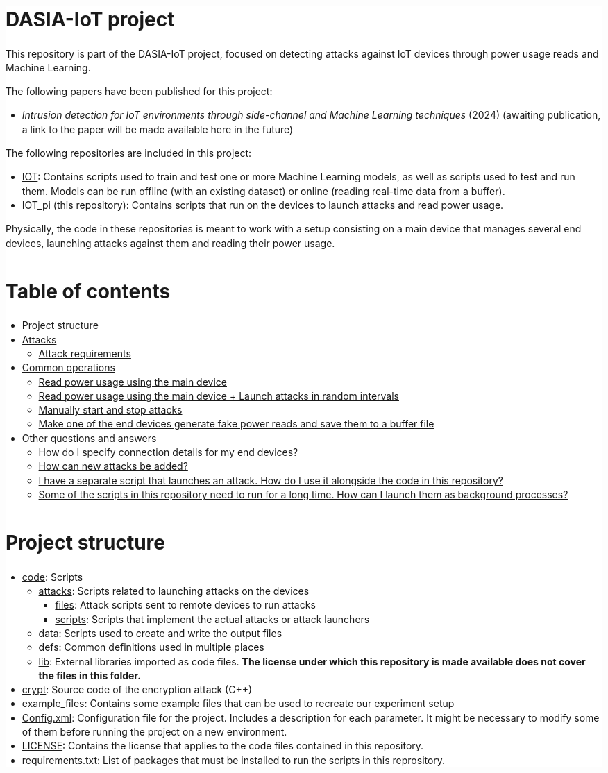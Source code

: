 # DASIA-IoT project
This repository is part of the DASIA-IoT project, focused on detecting attacks against IoT devices through power usage reads and Machine Learning.

The following papers have been published for this project:

- _Intrusion detection for IoT environments through side-channel and Machine Learning techniques_ (2024) (awaiting publication, a link to the paper will be made available here in the future)

The following repositories are included in this project:

- [IOT](https://github.com/CenitS-COMPUTAEX/IOT): Contains scripts used to train and test one or more Machine Learning models, as well as scripts used to test and run them. Models can be run offline (with an existing dataset) or online (reading real-time data from a buffer).
- IOT_pi (this repository): Contains scripts that run on the devices to launch attacks and read power usage.

Physically, the code in these repositories is meant to work with a setup consisting on a main device that manages several end devices, launching attacks against them and reading their power usage.

# Table of contents
* [Project structure](#project-structure)
* [Attacks](#attacks)
  * [Attack requirements](#attack-requirements)
* [Common operations](#common-operations)
  * [Read power usage using the main device](#read-power-usage-using-the-main-device)
  * [Read power usage using the main device + Launch attacks in random intervals](#read-power-usage-using-the-main-device--launch-attacks-in-random-intervals)
  * [Manually start and stop attacks](#manually-start-and-stop-attacks)
  * [Make one of the end devices generate fake power reads and save them to a buffer file](#make-one-of-the-end-devices-generate-fake-power-reads-and-save-them-to-a-buffer-file)
* [Other questions and answers](#other-questions-and-answers)
  * [How do I specify connection details for my end devices?](#how-do-i-specify-connection-details-for-my-end-devices)
  * [How can new attacks be added?](#how-can-new-attacks-be-added)
  * [I have a separate script that launches an attack. How do I use it alongside the code in this repository?](#i-have-a-separate-script-that-launches-an-attack-how-do-i-use-it-alongside-the-code-in-this-repository)
  * [Some of the scripts in this repository need to run for a long time. How can I launch them as background processes?](#some-of-the-scripts-in-this-repository-need-to-run-for-a-long-time-how-can-i-launch-them-as-background-processes)

# Project structure
- [code](code): Scripts
	- [attacks](code/attacks): Scripts related to launching attacks on the devices
		- [files](code/attacks/files): Attack scripts sent to remote devices to run attacks
		- [scripts](code/attacks/scripts): Scripts that implement the actual attacks or attack launchers
	- [data](code/data): Scripts used to create and write the output files
	- [defs](code/defs): Common definitions used in multiple places
	- [lib](code/lib): External libraries imported as code files. **The license under which this repository is made available does not cover the files in this folder.**
- [crypt](crypt): Source code of the encryption attack (C++)
- [example_files](example_files): Contains some example files that can be used to recreate our experiment setup
- [Config.xml](Config.xml): Configuration file for the project. Includes a description for each parameter. It might be necessary to modify some of them before running the project on a new environment.
- [LICENSE](LICENSE): Contains the license that applies to the code files contained in this repository.
- [requirements.txt](requirements.txt): List of packages that must be installed to run the scripts in this reprository.